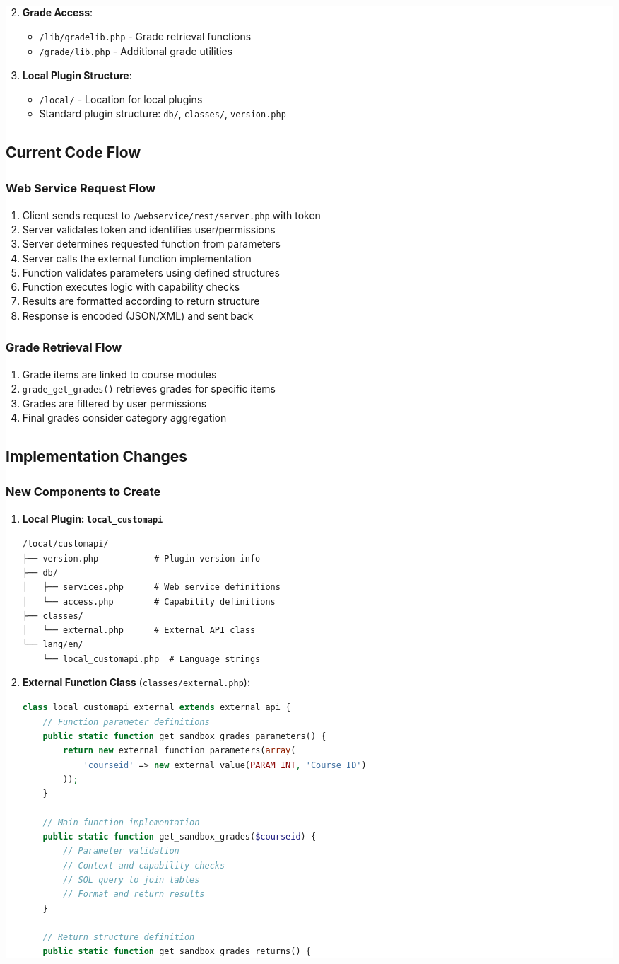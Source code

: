 2. **Grade Access**:
   - `/lib/gradelib.php` - Grade retrieval functions
   - `/grade/lib.php` - Additional grade utilities

3. **Local Plugin Structure**:
   - `/local/` - Location for local plugins
   - Standard plugin structure: `db/`, `classes/`, `version.php`

## Current Code Flow

### Web Service Request Flow
1. Client sends request to `/webservice/rest/server.php` with token
2. Server validates token and identifies user/permissions
3. Server determines requested function from parameters
4. Server calls the external function implementation
5. Function validates parameters using defined structures
6. Function executes logic with capability checks
7. Results are formatted according to return structure
8. Response is encoded (JSON/XML) and sent back

### Grade Retrieval Flow
1. Grade items are linked to course modules
2. `grade_get_grades()` retrieves grades for specific items
3. Grades are filtered by user permissions
4. Final grades consider category aggregation

## Implementation Changes

### New Components to Create

1. **Local Plugin: `local_customapi`**
   ```
   /local/customapi/
   ├── version.php           # Plugin version info
   ├── db/
   │   ├── services.php      # Web service definitions
   │   └── access.php        # Capability definitions
   ├── classes/
   │   └── external.php      # External API class
   └── lang/en/
       └── local_customapi.php  # Language strings
   ```

2. **External Function Class** (`classes/external.php`):
   ```php
   class local_customapi_external extends external_api {
       // Function parameter definitions
       public static function get_sandbox_grades_parameters() {
           return new external_function_parameters(array(
               'courseid' => new external_value(PARAM_INT, 'Course ID')
           ));
       }
       
       // Main function implementation
       public static function get_sandbox_grades($courseid) {
           // Parameter validation
           // Context and capability checks
           // SQL query to join tables
           // Format and return results
       }
       
       // Return structure definition
       public static function get_sandbox_grades_returns() {
   ```